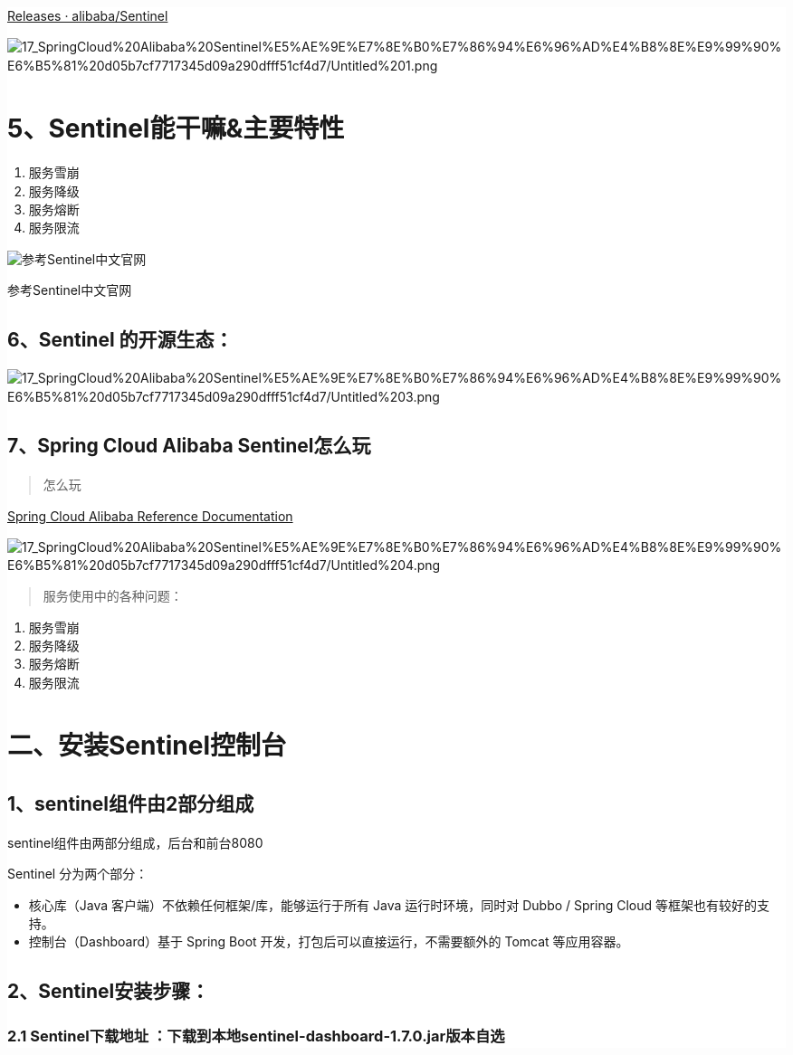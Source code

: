 [Releases · alibaba/Sentinel](https://github.com/alibaba/Sentinel/releases)

![17_SpringCloud%20Alibaba%20Sentinel%E5%AE%9E%E7%8E%B0%E7%86%94%E6%96%AD%E4%B8%8E%E9%99%90%E6%B5%81%20d05b7cf7717345d09a290dfff51cf4d7/Untitled%201.png](https://hediancha-1312143060.cos.ap-shanghai.myqcloud.com/202206082014414.png)

# 5、Sentinel能干嘛&主要特性

1. 服务雪崩
2. 服务降级
3. 服务熔断
4. 服务限流

![参考Sentinel中文官网](https://hediancha-1312143060.cos.ap-shanghai.myqcloud.com/202206082014415.png)

参考Sentinel中文官网

## 6、Sentinel 的开源生态：

![17_SpringCloud%20Alibaba%20Sentinel%E5%AE%9E%E7%8E%B0%E7%86%94%E6%96%AD%E4%B8%8E%E9%99%90%E6%B5%81%20d05b7cf7717345d09a290dfff51cf4d7/Untitled%203.png](https://hediancha-1312143060.cos.ap-shanghai.myqcloud.com/202206082014416.png)

## 7、Spring Cloud Alibaba Sentinel怎么玩

> 怎么玩
> 

[Spring Cloud Alibaba Reference Documentation](https://spring-cloud-alibaba-group.github.io/github-pages/greenwich/spring-cloud-alibaba.html#_spring_cloud_alibaba_sentinel)

![17_SpringCloud%20Alibaba%20Sentinel%E5%AE%9E%E7%8E%B0%E7%86%94%E6%96%AD%E4%B8%8E%E9%99%90%E6%B5%81%20d05b7cf7717345d09a290dfff51cf4d7/Untitled%204.png](https://hediancha-1312143060.cos.ap-shanghai.myqcloud.com/202206082014417.png)

> 服务使用中的各种问题：
> 
1. 服务雪崩
2. 服务降级
3. 服务熔断
4. 服务限流

# 二、安装Sentinel控制台

## 1、sentinel组件由2部分组成

sentinel组件由两部分组成，后台和前台8080

Sentinel 分为两个部分：

- 核心库（Java 客户端）不依赖任何框架/库，能够运行于所有 Java 运行时环境，同时对 Dubbo / Spring Cloud 等框架也有较好的支持。
- 控制台（Dashboard）基于 Spring Boot 开发，打包后可以直接运行，不需要额外的 Tomcat 等应用容器。

## 2、Sentinel安装步骤：

### 2.1 Sentinel下载地址 ：下载到本地sentinel-dashboard-1.7.0.jar版本自选
